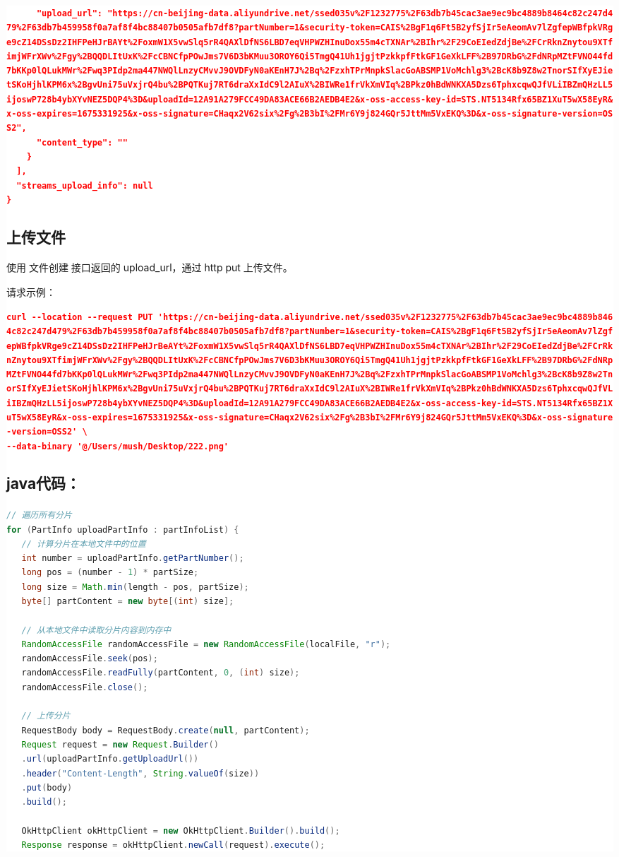 ```json
      "upload_url": "https://cn-beijing-data.aliyundrive.net/ssed035v%2F1232775%2F63db7b45cac3ae9ec9bc4889b8464c82c247d479%2F63db7b459958f0a7af8f4bc88407b0505afb7df8?partNumber=1&security-token=CAIS%2BgF1q6Ft5B2yfSjIr5eAeomAv7lZgfepWBfpkVRge9cZ14DSsDz2IHFPeHJrBAYt%2FoxmW1X5vwSlq5rR4QAXlDfNS6LBD7eqVHPWZHInuDox55m4cTXNAr%2BIhr%2F29CoEIedZdjBe%2FCrRknZnytou9XTfimjWFrXWv%2Fgy%2BQQDLItUxK%2FcCBNCfpPOwJms7V6D3bKMuu3OROY6Qi5TmgQ41Uh1jgjtPzkkpfFtkGF1GeXkLFF%2B97DRbG%2FdNRpMZtFVNO44fd7bKKp0lQLukMWr%2Fwq3PIdp2ma447NWQlLnzyCMvvJ9OVDFyN0aKEnH7J%2Bq%2FzxhTPrMnpkSlacGoABSMP1VoMchlg3%2BcK8b9Z8w2TnorSIfXyEJietSKoHjhlKPM6x%2BgvUni75uVxjrQ4bu%2BPQTKuj7RT6draXxIdC9l2AIuX%2BIWRe1frVkXmVIq%2BPkz0hBdWNKXA5Dzs6TphxcqwQJfVLiIBZmQHzLL5ijoswP728b4ybXYvNEZ5DQP4%3D&uploadId=12A91A279FCC49DA83ACE66B2AEDB4E2&x-oss-access-key-id=STS.NT5134Rfx65BZ1XuT5wX58EyR&x-oss-expires=1675331925&x-oss-signature=CHaqx2V62six%2Fg%2B3bI%2FMr6Y9j824GQr5JttMm5VxEKQ%3D&x-oss-signature-version=OSS2",
      "content_type": ""
    }
  ],
  "streams_upload_info": null
}
```

## 上传文件
使用 文件创建 接口返回的 upload_url，通过 http put 上传文件。

请求示例：

```json
curl --location --request PUT 'https://cn-beijing-data.aliyundrive.net/ssed035v%2F1232775%2F63db7b45cac3ae9ec9bc4889b8464c82c247d479%2F63db7b459958f0a7af8f4bc88407b0505afb7df8?partNumber=1&security-token=CAIS%2BgF1q6Ft5B2yfSjIr5eAeomAv7lZgfepWBfpkVRge9cZ14DSsDz2IHFPeHJrBeAYt%2FoxmW1X5vwSlq5rR4QAXlDfNS6LBD7eqVHPWZHInuDox55m4cTXNAr%2BIhr%2F29CoEIedZdjBe%2FCrRknZnytou9XTfimjWFrXWv%2Fgy%2BQQDLItUxK%2FcCBNCfpPOwJms7V6D3bKMuu3OROY6Qi5TmgQ41Uh1jgjtPzkkpfFtkGF1GeXkLFF%2B97DRbG%2FdNRpMZtFVNO44fd7bKKp0lQLukMWr%2Fwq3PIdp2ma447NWQlLnzyCMvvJ9OVDFyN0aKEnH7J%2Bq%2FzxhTPrMnpkSlacGoABSMP1VoMchlg3%2BcK8b9Z8w2TnorSIfXyEJietSKoHjhlKPM6x%2BgvUni75uVxjrQ4bu%2BPQTKuj7RT6draXxIdC9l2AIuX%2BIWRe1frVkXmVIq%2BPkz0hBdWNKXA5Dzs6TphxcqwQJfVLiIBZmQHzLL5ijoswP728b4ybXYvNEZ5DQP4%3D&uploadId=12A91A279FCC49DA83ACE66B2AEDB4E2&x-oss-access-key-id=STS.NT5134Rfx65BZ1XuT5wX58EyR&x-oss-expires=1675331925&x-oss-signature=CHaqx2V62six%2Fg%2B3bI%2FMr6Y9j824GQr5JttMm5VxEKQ%3D&x-oss-signature-version=OSS2' \
--data-binary '@/Users/mush/Desktop/222.png'
```

## java代码：
```java
// 遍历所有分片
for (PartInfo uploadPartInfo : partInfoList) {
   // 计算分片在本地文件中的位置
   int number = uploadPartInfo.getPartNumber();
   long pos = (number - 1) * partSize;
   long size = Math.min(length - pos, partSize);
   byte[] partContent = new byte[(int) size];

   // 从本地文件中读取分片内容到内存中
   RandomAccessFile randomAccessFile = new RandomAccessFile(localFile, "r");
   randomAccessFile.seek(pos);
   randomAccessFile.readFully(partContent, 0, (int) size);
   randomAccessFile.close();

   // 上传分片
   RequestBody body = RequestBody.create(null, partContent);
   Request request = new Request.Builder()
   .url(uploadPartInfo.getUploadUrl())
   .header("Content-Length", String.valueOf(size))
   .put(body)
   .build();

   OkHttpClient okHttpClient = new OkHttpClient.Builder().build();
   Response response = okHttpClient.newCall(request).execute();

```